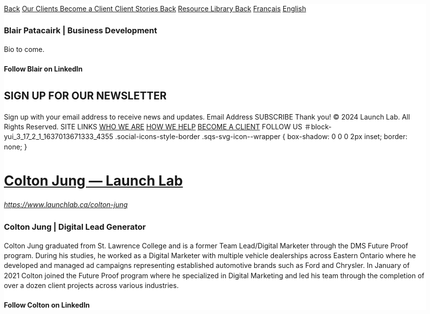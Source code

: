 [Back](/)
[
Our Clients
](/our-clients-news)
[
Become a Client
](/become-a-client)
[
Client Stories
](/client-stories)
[Back](/)
[
Resource Library
](/resources)
[Back](/)
[Français](#)
[English](#)
### Blair Patacairk | Business Development
Bio to come.
#### Follow Blair on LinkedIn
[
](https://ca.linkedin.com/in/blair-patacairk-3b415b5)
## SIGN UP FOR OUR NEWSLETTER
Sign up with your email address to receive news and updates.
Email Address 
SUBSCRIBE
Thank you!
© 2024 Launch Lab. All Rights Reserved.
SITE LINKS
[WHO WE ARE](/who-we-are)
[HOW WE HELP](/programs)
[BECOME A CLIENT](/become-a-client)
FOLLOW US
＃block-yui_3_17_2_1_1637013671333_4355 .social-icons-style-border .sqs-svg-icon--wrapper { box-shadow: 0 0 0 2px inset; border: none; }

# [Colton Jung — Launch Lab](https://www.launchlab.ca/colton-jung) 
 _https://www.launchlab.ca/colton-jung_

### Colton Jung | Digital Lead Generator
Colton Jung graduated from St. Lawrence College and is a former Team Lead/Digital Marketer through the DMS Future Proof program. During his studies, he worked as a Digital Marketer with multiple vehicle dealerships across Eastern Ontario where he developed and managed ad campaigns representing established automotive brands such as Ford and Chrysler.
In January of 2021 Colton joined the Future Proof program where he specialized in Digital Marketing and led his team through the completion of over a dozen client projects across various industries.
#### Follow Colton on LinkedIn
